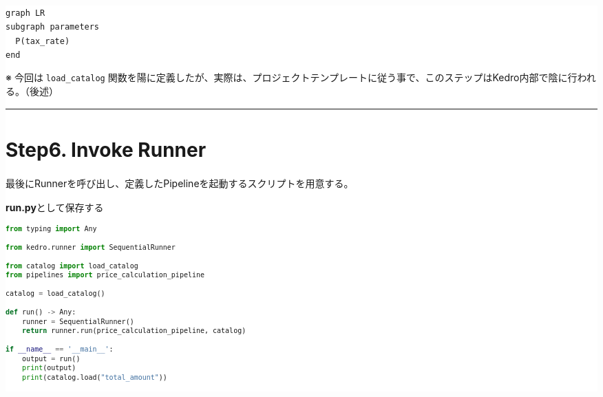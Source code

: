 ```mermaid {theme: 'default', scale: 0.6}
graph LR
subgraph parameters
  P(tax_rate)
end
```

</div></div>

※ 今回は `load_catalog` 関数を陽に定義したが、実際は、プロジェクトテンプレートに従う事で、このステップはKedro内部で陰に行われる。（後述）

<style>
.center {
  display: flex;
  justify-content: center;
}

.tree code {
  font-size: 7.5pt;
  line-height: 1.3;
  display: block;
}
</style>

---

# Step6. Invoke Runner

最後にRunnerを呼び出し、定義したPipelineを起動するスクリプトを用意する。

<div class="grid grid-cols-[50%,50%] gap-4"><div class="tree">

**run.py**として保存する

```python
from typing import Any

from kedro.runner import SequentialRunner

from catalog import load_catalog
from pipelines import price_calculation_pipeline

catalog = load_catalog()

def run() -> Any:
    runner = SequentialRunner()
    return runner.run(price_calculation_pipeline, catalog)

if __name__ == '__main__':
    output = run()
    print(output)
    print(catalog.load("total_amount"))
```

</div><div class="center">

